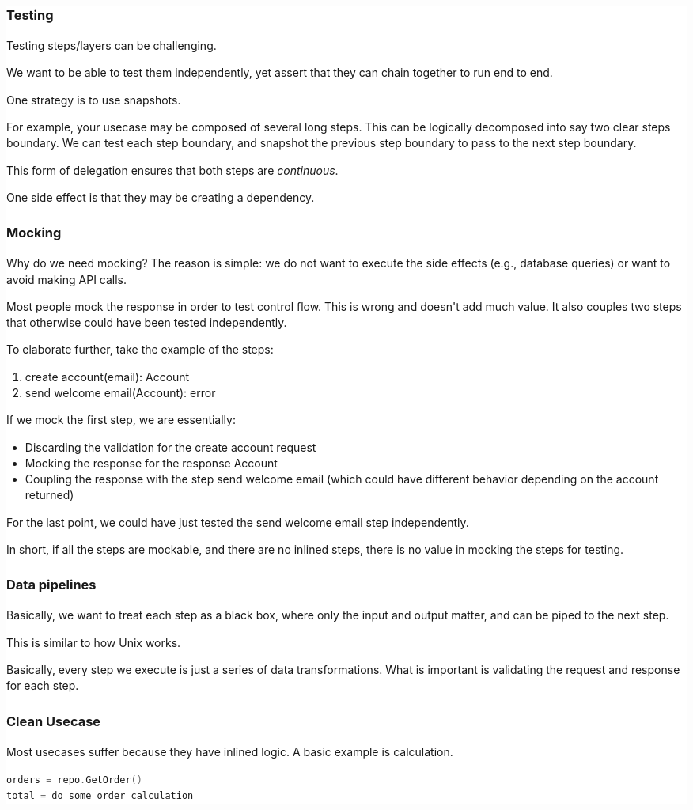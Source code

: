 ### Testing

Testing steps/layers can be challenging. 

We want to be able to test them independently, yet assert that they can chain together to run end to end.

One strategy is to use snapshots.

For example, your usecase may be composed of several long steps. This can be logically decomposed into say two clear steps boundary. We can test each step boundary, and snapshot the previous step boundary to pass to the next step boundary.

This form of delegation ensures that both steps are _continuous_.

One side effect is that they may be creating a dependency. 

### Mocking

Why do we need mocking? The reason is simple: we do not want to execute the side effects (e.g., database queries) or want to avoid making API calls.

Most people mock the response in order to test control flow. This is wrong and doesn't add much value. It also couples two steps that otherwise could have been tested independently.

To elaborate further, take the example of the steps:

1. create account(email): Account
2. send welcome email(Account): error

If we mock the first step, we are essentially:

- Discarding the validation for the create account request
- Mocking the response for the response Account
- Coupling the response with the step send welcome email (which could have different behavior depending on the account returned)

For the last point, we could have just tested the send welcome email step independently.

In short, if all the steps are mockable, and there are no inlined steps, there is no value in mocking the steps for testing.

### Data pipelines

Basically, we want to treat each step as a black box, where only the input and output matter, and can be piped to the next step.

This is similar to how Unix works.

Basically, every step we execute is just a series of data transformations. What is important is validating the request and response for each step.

### Clean Usecase

Most usecases suffer because they have inlined logic. A basic example is calculation.

```go
orders = repo.GetOrder()
total = do some order calculation 
```
